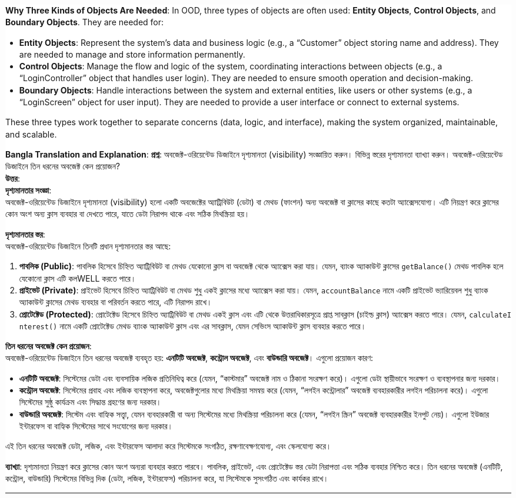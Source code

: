 **Why Three Kinds of Objects Are Needed**:
In OOD, three types of objects are often used: **Entity Objects**, **Control Objects**, and **Boundary Objects**. They are needed for:
- **Entity Objects**: Represent the system’s data and business logic (e.g., a “Customer” object storing name and address). They are needed to manage and store information permanently.
- **Control Objects**: Manage the flow and logic of the system, coordinating interactions between objects (e.g., a “LoginController” object that handles user login). They are needed to ensure smooth operation and decision-making.
- **Boundary Objects**: Handle interactions between the system and external entities, like users or other systems (e.g., a “LoginScreen” object for user input). They are needed to provide a user interface or connect to external systems.

These three types work together to separate concerns (data, logic, and interface), making the system organized, maintainable, and scalable.

**Bangla Translation and Explanation**:
**প্রশ্ন**: অবজেক্ট-ওরিয়েন্টেড ডিজাইনে দৃশ্যমানতা (visibility) সংজ্ঞায়িত করুন। বিভিন্ন স্তরের দৃশ্যমানতা ব্যাখ্যা করুন। অবজেক্ট-ওরিয়েন্টেড ডিজাইনে তিন ধরনের অবজেক্ট কেন প্রয়োজন?  
**উত্তর**:  
**দৃশ্যমানতার সংজ্ঞা**:  
অবজেক্ট-ওরিয়েন্টেড ডিজাইনে দৃশ্যমানতা (visibility) হলো একটি অবজেক্টের অ্যাট্রিবিউট (ডেটা) বা মেথড (ফাংশন) অন্য অবজেক্ট বা ক্লাসের কাছে কতটা অ্যাক্সেসযোগ্য। এটি নিয়ন্ত্রণ করে ক্লাসের কোন অংশ অন্য ক্লাস ব্যবহার বা দেখতে পারে, যাতে ডেটা নিরাপদ থাকে এবং সঠিক মিথস্ক্রিয়া হয়।  

**দৃশ্যমানতার স্তর**:  
অবজেক্ট-ওরিয়েন্টেড ডিজাইনে তিনটি প্রধান দৃশ্যমানতার স্তর আছে:  
1. **পাবলিক (Public)**: পাবলিক হিসেবে চিহ্নিত অ্যাট্রিবিউট বা মেথড যেকোনো ক্লাস বা অবজেক্ট থেকে অ্যাক্সেস করা যায়। যেমন, ব্যাংক অ্যাকাউন্ট ক্লাসের `getBalance()` মেথড পাবলিক হলে যেকোনো ক্লাস এটি কলWELL করতে পারে।  
2. **প্রাইভেট (Private)**: প্রাইভেট হিসেবে চিহ্নিত অ্যাট্রিবিউট বা মেথড শুধু একই ক্লাসের মধ্যে অ্যাক্সেস করা যায়। যেমন, `accountBalance` নামে একটি প্রাইভেট ভ্যারিয়েবল শুধু ব্যাংক অ্যাকাউন্ট ক্লাসের মেথড ব্যবহার বা পরিবর্তন করতে পারে, এটি নিরাপদ রাখে।  
3. **প্রোটেক্টেড (Protected)**: প্রোটেক্টেড হিসেবে চিহ্নিত অ্যাট্রিবিউট বা মেথড একই ক্লাস এবং এটি থেকে উত্তরাধিকারসূত্রে প্রাপ্ত সাবক্লাস (চাইল্ড ক্লাস) অ্যাক্সেস করতে পারে। যেমন, `calculateInterest()` নামে একটি প্রোটেক্টেড মেথড ব্যাংক অ্যাকাউন্ট ক্লাস এবং এর সাবক্লাস, যেমন সেভিংস অ্যাকাউন্ট ক্লাস ব্যবহার করতে পারে।  

**তিন ধরনের অবজেক্ট কেন প্রয়োজন**:  
অবজেক্ট-ওরিয়েন্টেড ডিজাইনে তিন ধরনের অবজেক্ট ব্যবহৃত হয়: **এনটিটি অবজেক্ট**, **কন্ট্রোল অবজেক্ট**, এবং **বাউন্ডারি অবজেক্ট**। এগুলো প্রয়োজন কারণ:  
- **এনটিটি অবজেক্ট**: সিস্টেমের ডেটা এবং ব্যবসায়িক লজিক প্রতিনিধিত্ব করে (যেমন, “কাস্টমার” অবজেক্ট নাম ও ঠিকানা সংরক্ষণ করে)। এগুলো ডেটা স্থায়ীভাবে সংরক্ষণ ও ব্যবস্থাপনার জন্য দরকার।  
- **কন্ট্রোল অবজেক্ট**: সিস্টেমের প্রবাহ এবং লজিক ব্যবস্থাপনা করে, অবজেক্টগুলোর মধ্যে মিথস্ক্রিয়া সমন্বয় করে (যেমন, “লগইন কন্ট্রোলার” অবজেক্ট ব্যবহারকারীর লগইন পরিচালনা করে)। এগুলো সিস্টেমের সুষ্ঠু কার্যক্রম এবং সিদ্ধান্ত গ্রহণের জন্য দরকার।  
- **বাউন্ডারি অবজেক্ট**: সিস্টেম এবং বাহ্যিক সত্ত্বা, যেমন ব্যবহারকারী বা অন্য সিস্টেমের মধ্যে মিথস্ক্রিয়া পরিচালনা করে (যেমন, “লগইন স্ক্রিন” অবজেক্ট ব্যবহারকারীর ইনপুট নেয়)। এগুলো ইউজার ইন্টারফেস বা বাহ্যিক সিস্টেমের সাথে সংযোগের জন্য দরকার।  

এই তিন ধরনের অবজেক্ট ডেটা, লজিক, এবং ইন্টারফেস আলাদা করে সিস্টেমকে সংগঠিত, রক্ষণাবেক্ষণযোগ্য, এবং স্কেলযোগ্য করে।  

**ব্যাখ্যা**: দৃশ্যমানতা নিয়ন্ত্রণ করে ক্লাসের কোন অংশ অন্যরা ব্যবহার করতে পারবে। পাবলিক, প্রাইভেট, এবং প্রোটেক্টেড স্তর ডেটা নিরাপত্তা এবং সঠিক ব্যবহার নিশ্চিত করে। তিন ধরনের অবজেক্ট (এনটিটি, কন্ট্রোল, বাউন্ডারি) সিস্টেমের বিভিন্ন দিক (ডেটা, লজিক, ইন্টারফেস) পরিচালনা করে, যা সিস্টেমকে সুসংগঠিত এবং কার্যকর রাখে।

---